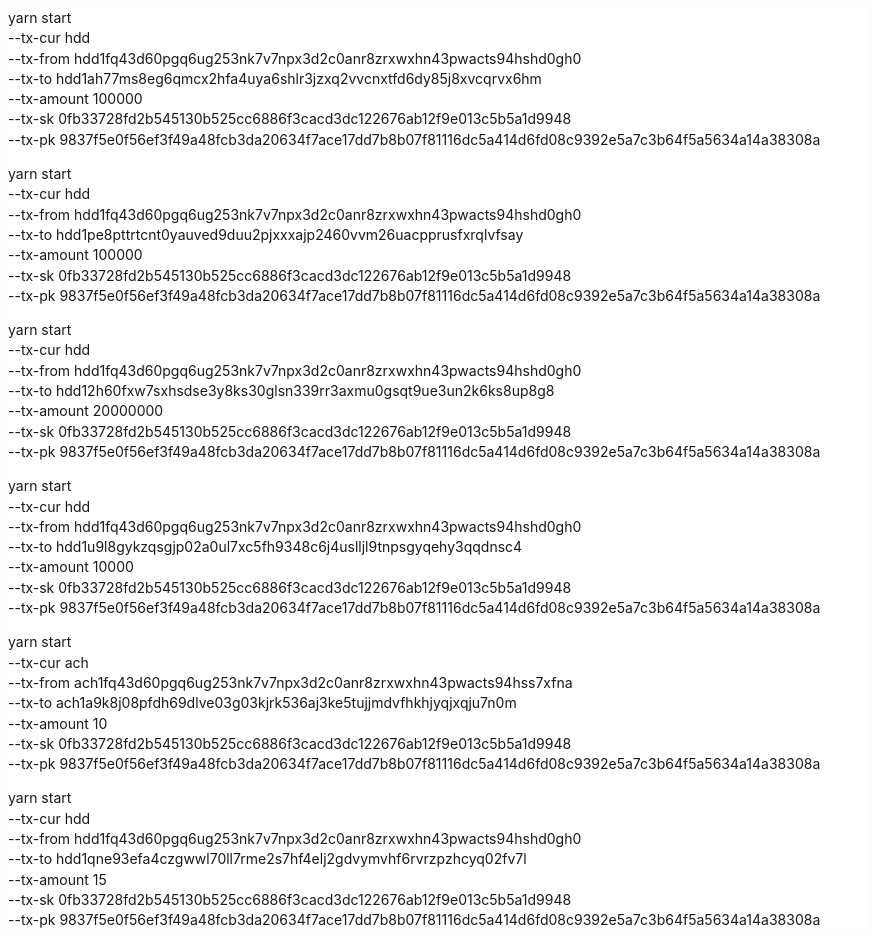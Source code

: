 yarn start \
 --tx-cur hdd \
 --tx-from hdd1fq43d60pgq6ug253nk7v7npx3d2c0anr8zrxwxhn43pwacts94hshd0gh0 \
 --tx-to hdd1ah77ms8eg6qmcx2hfa4uya6shlr3jzxq2vvcnxtfd6dy85j8xvcqrvx6hm \
 --tx-amount 100000 \
 --tx-sk 0fb33728fd2b545130b525cc6886f3cacd3dc122676ab12f9e013c5b5a1d9948 \
 --tx-pk 9837f5e0f56ef3f49a48fcb3da20634f7ace17dd7b8b07f81116dc5a414d6fd08c9392e5a7c3b64f5a5634a14a38308a



yarn start \
 --tx-cur hdd \
 --tx-from hdd1fq43d60pgq6ug253nk7v7npx3d2c0anr8zrxwxhn43pwacts94hshd0gh0 \
 --tx-to hdd1pe8pttrtcnt0yauved9duu2pjxxxajp2460vvm26uacpprusfxrqlvfsay \
 --tx-amount 100000 \
 --tx-sk 0fb33728fd2b545130b525cc6886f3cacd3dc122676ab12f9e013c5b5a1d9948 \
 --tx-pk 9837f5e0f56ef3f49a48fcb3da20634f7ace17dd7b8b07f81116dc5a414d6fd08c9392e5a7c3b64f5a5634a14a38308a



yarn start \
 --tx-cur hdd \
 --tx-from hdd1fq43d60pgq6ug253nk7v7npx3d2c0anr8zrxwxhn43pwacts94hshd0gh0 \
 --tx-to hdd12h60fxw7sxhsdse3y8ks30glsn339rr3axmu0gsqt9ue3un2k6ks8up8g8 \
 --tx-amount 20000000 \
 --tx-sk 0fb33728fd2b545130b525cc6886f3cacd3dc122676ab12f9e013c5b5a1d9948 \
 --tx-pk 9837f5e0f56ef3f49a48fcb3da20634f7ace17dd7b8b07f81116dc5a414d6fd08c9392e5a7c3b64f5a5634a14a38308a

yarn start \
 --tx-cur hdd \
 --tx-from hdd1fq43d60pgq6ug253nk7v7npx3d2c0anr8zrxwxhn43pwacts94hshd0gh0 \
 --tx-to hdd1u9l8gykzqsgjp02a0ul7xc5fh9348c6j4uslljl9tnpsgyqehy3qqdnsc4 \
 --tx-amount 10000 \
 --tx-sk 0fb33728fd2b545130b525cc6886f3cacd3dc122676ab12f9e013c5b5a1d9948 \
 --tx-pk 9837f5e0f56ef3f49a48fcb3da20634f7ace17dd7b8b07f81116dc5a414d6fd08c9392e5a7c3b64f5a5634a14a38308a

yarn start \
 --tx-cur ach \
 --tx-from ach1fq43d60pgq6ug253nk7v7npx3d2c0anr8zrxwxhn43pwacts94hss7xfna \
 --tx-to ach1a9k8j08pfdh69dlve03g03kjrk536aj3ke5tujjmdvfhkhjyqjxqju7n0m \
 --tx-amount 10 \
 --tx-sk 0fb33728fd2b545130b525cc6886f3cacd3dc122676ab12f9e013c5b5a1d9948 \
 --tx-pk 9837f5e0f56ef3f49a48fcb3da20634f7ace17dd7b8b07f81116dc5a414d6fd08c9392e5a7c3b64f5a5634a14a38308a

yarn start \
 --tx-cur hdd \
 --tx-from hdd1fq43d60pgq6ug253nk7v7npx3d2c0anr8zrxwxhn43pwacts94hshd0gh0 \
 --tx-to hdd1qne93efa4czgwwl70ll7rme2s7hf4elj2gdvymvhf6rvrzpzhcyq02fv7l \
 --tx-amount 15 \
 --tx-sk 0fb33728fd2b545130b525cc6886f3cacd3dc122676ab12f9e013c5b5a1d9948 \
 --tx-pk 9837f5e0f56ef3f49a48fcb3da20634f7ace17dd7b8b07f81116dc5a414d6fd08c9392e5a7c3b64f5a5634a14a38308a
